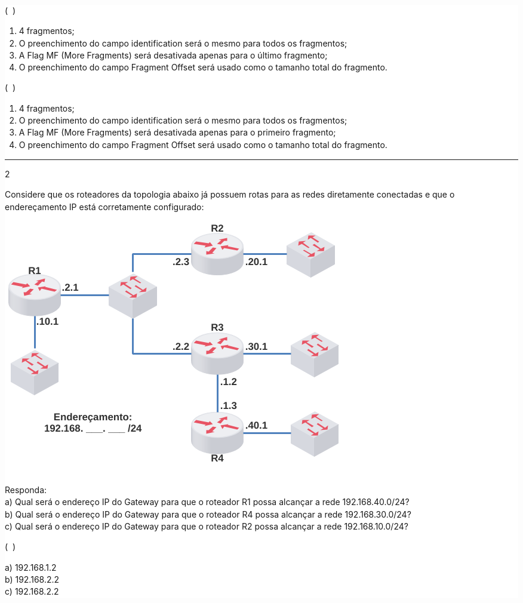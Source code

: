 (  )

1) 4 fragmentos;  
2) O preenchimento do campo identification será o mesmo para todos os fragmentos;  
3) A Flag MF (More Fragments) será desativada apenas para o último fragmento;  
4) O preenchimento do campo Fragment Offset será usado como o tamanho total do fragmento.

(  )

1) 4 fragmentos;  
2) O preenchimento do campo identification será o mesmo para todos os fragmentos;  
3) A Flag MF (More Fragments) será desativada apenas para o primeiro fragmento;  
4) O preenchimento do campo Fragment Offset será usado como o tamanho total do fragmento.

* * *

2

Considere que os roteadores da topologia abaixo já possuem rotas para as redes diretamente conectadas e que o endereçamento IP está corretamente configurado:  
  
![](t2_005.png)  
  
Responda:  
a) Qual será o endereço IP do Gateway para que o roteador R1 possa alcançar a rede 192.168.40.0/24?  
b) Qual será o endereço IP do Gateway para que o roteador R4 possa alcançar a rede 192.168.30.0/24?  
c) Qual será o endereço IP do Gateway para que o roteador R2 possa alcançar a rede 192.168.10.0/24?

(  )

a) 192.168.1.2  
b) 192.168.2.2  
c) 192.168.2.2

